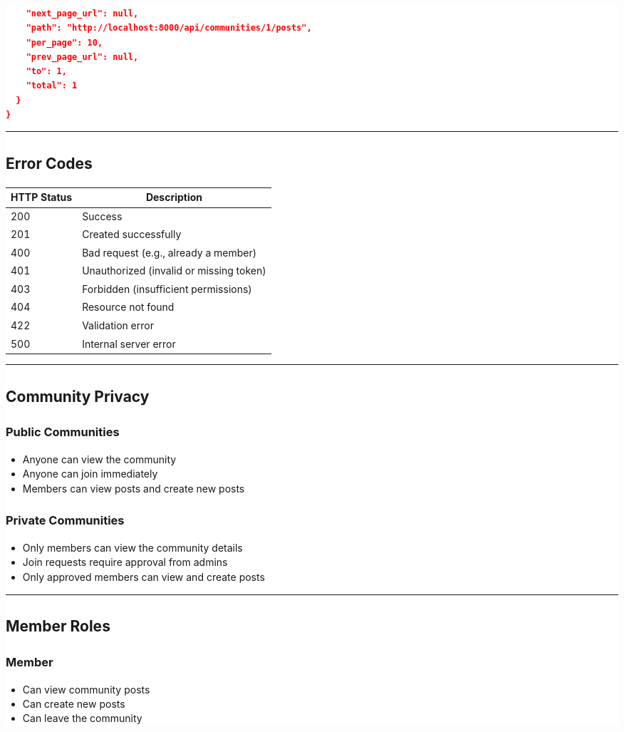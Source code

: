 ```json
    "next_page_url": null,
    "path": "http://localhost:8000/api/communities/1/posts",
    "per_page": 10,
    "prev_page_url": null,
    "to": 1,
    "total": 1
  }
}
```

---

## Error Codes

| HTTP Status | Description |
|-------------|-------------|
| 200 | Success |
| 201 | Created successfully |
| 400 | Bad request (e.g., already a member) |
| 401 | Unauthorized (invalid or missing token) |
| 403 | Forbidden (insufficient permissions) |
| 404 | Resource not found |
| 422 | Validation error |
| 500 | Internal server error |

---

## Community Privacy

### Public Communities
- Anyone can view the community
- Anyone can join immediately
- Members can view posts and create new posts

### Private Communities
- Only members can view the community details
- Join requests require approval from admins
- Only approved members can view and create posts

---

## Member Roles

### Member
- Can view community posts
- Can create new posts
- Can leave the community
